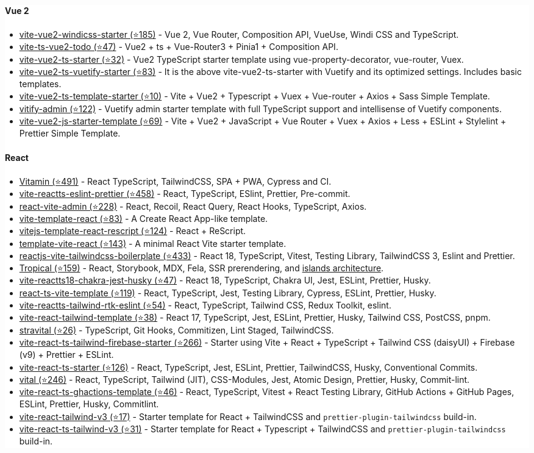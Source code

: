 #### Vue 2

*   [vite-vue2-windicss-starter (⭐185)](https://github.com/lstoeferle/vite-vue2-windicss-starter) - Vue 2, Vue Router, Composition API, VueUse, Windi CSS and TypeScript.
*   [vite-ts-vue2-todo (⭐47)](https://github.com/nabaonan/todos-action/tree/master/vue2-vite-ts) - Vue2 + ts + Vue-Router3 + Pinia1 + Composition API.
*   [vite-vue2-ts-starter (⭐32)](https://github.com/logue/vite-vue2-ts-starter) - Vue2 TypeScript starter template using vue-property-decorator, vue-router, Vuex.
*   [vite-vue2-ts-vuetify-starter (⭐83)](https://github.com/logue/vite-vue2-vuetify-ts-starter) - It is the above vite-vue2-ts-starter with Vuetify and its optimized settings. Includes basic templates.
*   [vite-vue2-ts-template-starter (⭐10)](https://github.com/Luncode/vite-vue2-ts-template-starter) - Vite + Vue2 + Typescript + Vuex + Vue-router + Axios + Sass Simple Template.
*   [vitify-admin (⭐122)](https://github.com/kingyue737/vitify-admin) - Vuetify admin starter template with full TypeScript support and intellisense of Vuetify components.
*   [vite-vue2-js-starter-template (⭐69)](https://github.com/ElanYoung/vite-vue2-js-starter-template) - Vite + Vue2 + JavaScript + Vue Router + Vuex + Axios + Less + ESLint + Stylelint + Prettier Simple Template.

#### React

*   [Vitamin (⭐491)](https://github.com/wtchnm/Vitamin) - React TypeScript, TailwindCSS, SPA + PWA, Cypress and CI.
*   [vite-reactts-eslint-prettier (⭐458)](https://github.com/TheSwordBreaker/vite-reactts-eslint-prettier) - React, TypeScript, ESlint, Prettier, Pre-commit.
*   [react-vite-admin (⭐228)](https://github.com/ychengcloud/react-vite-admin) - React, Recoil, React Query, React Hooks, TypeScript, Axios.
*   [vite-template-react (⭐83)](https://github.com/SafdarJamal/vite-template-react) - A Create React App-like template.
*   [vitejs-template-react-rescript (⭐124)](https://github.com/jihchi/vitejs-template-react-rescript) - React + ReScript.
*   [template-vite-react (⭐143)](https://github.com/lzm0x219/template-vite-react) - A minimal React Vite starter template.
*   [reactjs-vite-tailwindcss-boilerplate (⭐433)](https://github.com/joaopaulomoraes/reactjs-vite-tailwindcss-boilerplate) - React 18, TypeScript, Vitest, Testing Library, TailwindCSS 3, Eslint and Prettier.
*   [Tropical (⭐159)](https://github.com/bensmithett/tropical) - React, Storybook, MDX, Fela, SSR prerendering, and [islands architecture](https://www.npmjs.com/package/tropical-islands).
*   [vite-reactts18-chakra-jest-husky (⭐47)](https://github.com/The24thDS/vite-reactts18-chakra-jest-husky) - React 18, TypeScript, Chakra UI, Jest, ESLint, Prettier, Husky.
*   [react-ts-vite-template (⭐119)](https://github.com/fabien-ml/react-ts-vite-template) - React, TypeScript, Jest, Testing Library, Cypress, ESLint, Prettier, Husky.
*   [vite-reactts-tailwind-rtk-eslint (⭐54)](https://github.com/IsaiaPhiliph/vite-reactts-tailwind-rtk-eslint) - React, TypeScript, Tailwind CSS, Redux Toolkit, eslint.
*   [vite-react-tailwind-template (⭐38)](https://github.com/Innei/vite-react-tailwind-template) - React 17, TypeScript, Jest, ESLint, Prettier, Husky, Tailwind CSS, PostCSS, pnpm.
*   [stravital (⭐26)](https://github.com/rizkimcitra/stravital) - TypeScript, Git Hooks, Commitizen, Lint Staged, TailwindCSS.
*   [vite-react-ts-tailwind-firebase-starter (⭐266)](https://github.com/TeXmeijin/vite-react-ts-tailwind-firebase-starter) - Starter using Vite + React + TypeScript + Tailwind CSS (daisyUI) + Firebase (v9) + Prettier + ESLint.
*   [vite-react-ts-starter (⭐126)](https://github.com/uchihamalolan/vite-react-ts) - React, TypeScript, Jest, ESLint, Prettier, TailwindCSS, Husky, Conventional Commits.
*   [vital (⭐246)](https://github.com/jvidalv/vital) - React, TypeScript, Tailwind (JIT), CSS-Modules, Jest, Atomic Design, Prettier, Husky, Commit-lint.
*   [vite-react-ts-ghactions-template (⭐46)](https://github.com/pchmn/vite-react-ts-ghactions-template) - React, TypeScript, Vitest + React Testing Library, GitHub Actions + GitHub Pages, ESLint, Prettier, Husky, Commitlint.
*   [vite-react-tailwind-v3 (⭐17)](https://github.com/huibizhang/template-vite-react-tailwind-v3) - Starter template for React + TailwindCSS and `prettier-plugin-tailwindcss` build-in.
*   [vite-react-ts-tailwind-v3 (⭐31)](https://github.com/huibizhang/template-vite-react-ts-tailwind-v3) - Starter template for React + Typescript + TailwindCSS and `prettier-plugin-tailwindcss` build-in.